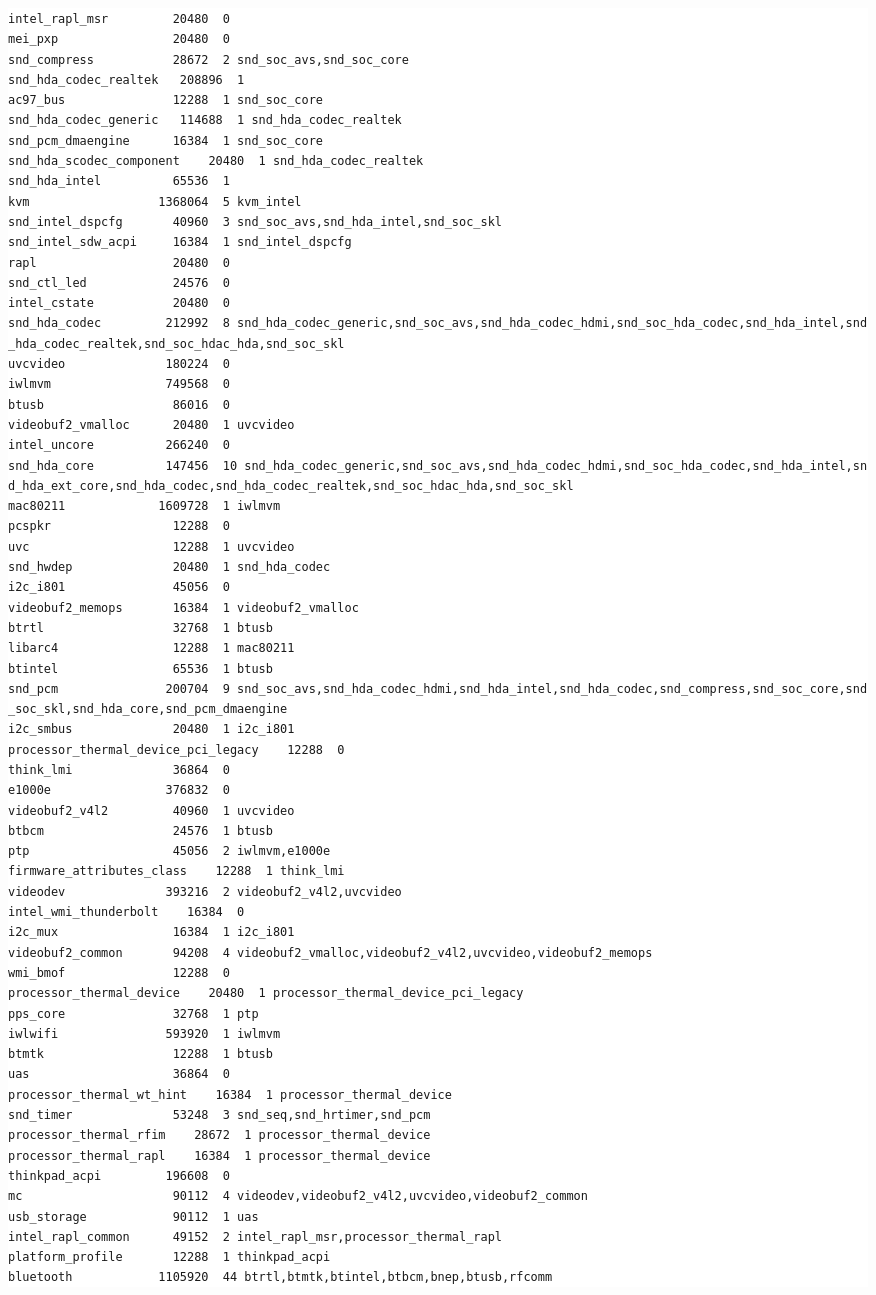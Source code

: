 ```bash
intel_rapl_msr         20480  0
mei_pxp                20480  0
snd_compress           28672  2 snd_soc_avs,snd_soc_core
snd_hda_codec_realtek   208896  1
ac97_bus               12288  1 snd_soc_core
snd_hda_codec_generic   114688  1 snd_hda_codec_realtek
snd_pcm_dmaengine      16384  1 snd_soc_core
snd_hda_scodec_component    20480  1 snd_hda_codec_realtek
snd_hda_intel          65536  1
kvm                  1368064  5 kvm_intel
snd_intel_dspcfg       40960  3 snd_soc_avs,snd_hda_intel,snd_soc_skl
snd_intel_sdw_acpi     16384  1 snd_intel_dspcfg
rapl                   20480  0
snd_ctl_led            24576  0
intel_cstate           20480  0
snd_hda_codec         212992  8 snd_hda_codec_generic,snd_soc_avs,snd_hda_codec_hdmi,snd_soc_hda_codec,snd_hda_intel,snd_hda_codec_realtek,snd_soc_hdac_hda,snd_soc_skl
uvcvideo              180224  0
iwlmvm                749568  0
btusb                  86016  0
videobuf2_vmalloc      20480  1 uvcvideo
intel_uncore          266240  0
snd_hda_core          147456  10 snd_hda_codec_generic,snd_soc_avs,snd_hda_codec_hdmi,snd_soc_hda_codec,snd_hda_intel,snd_hda_ext_core,snd_hda_codec,snd_hda_codec_realtek,snd_soc_hdac_hda,snd_soc_skl
mac80211             1609728  1 iwlmvm
pcspkr                 12288  0
uvc                    12288  1 uvcvideo
snd_hwdep              20480  1 snd_hda_codec
i2c_i801               45056  0
videobuf2_memops       16384  1 videobuf2_vmalloc
btrtl                  32768  1 btusb
libarc4                12288  1 mac80211
btintel                65536  1 btusb
snd_pcm               200704  9 snd_soc_avs,snd_hda_codec_hdmi,snd_hda_intel,snd_hda_codec,snd_compress,snd_soc_core,snd_soc_skl,snd_hda_core,snd_pcm_dmaengine
i2c_smbus              20480  1 i2c_i801
processor_thermal_device_pci_legacy    12288  0
think_lmi              36864  0
e1000e                376832  0
videobuf2_v4l2         40960  1 uvcvideo
btbcm                  24576  1 btusb
ptp                    45056  2 iwlmvm,e1000e
firmware_attributes_class    12288  1 think_lmi
videodev              393216  2 videobuf2_v4l2,uvcvideo
intel_wmi_thunderbolt    16384  0
i2c_mux                16384  1 i2c_i801
videobuf2_common       94208  4 videobuf2_vmalloc,videobuf2_v4l2,uvcvideo,videobuf2_memops
wmi_bmof               12288  0
processor_thermal_device    20480  1 processor_thermal_device_pci_legacy
pps_core               32768  1 ptp
iwlwifi               593920  1 iwlmvm
btmtk                  12288  1 btusb
uas                    36864  0
processor_thermal_wt_hint    16384  1 processor_thermal_device
snd_timer              53248  3 snd_seq,snd_hrtimer,snd_pcm
processor_thermal_rfim    28672  1 processor_thermal_device
processor_thermal_rapl    16384  1 processor_thermal_device
thinkpad_acpi         196608  0
mc                     90112  4 videodev,videobuf2_v4l2,uvcvideo,videobuf2_common
usb_storage            90112  1 uas
intel_rapl_common      49152  2 intel_rapl_msr,processor_thermal_rapl
platform_profile       12288  1 thinkpad_acpi
bluetooth            1105920  44 btrtl,btmtk,btintel,btbcm,bnep,btusb,rfcomm
```